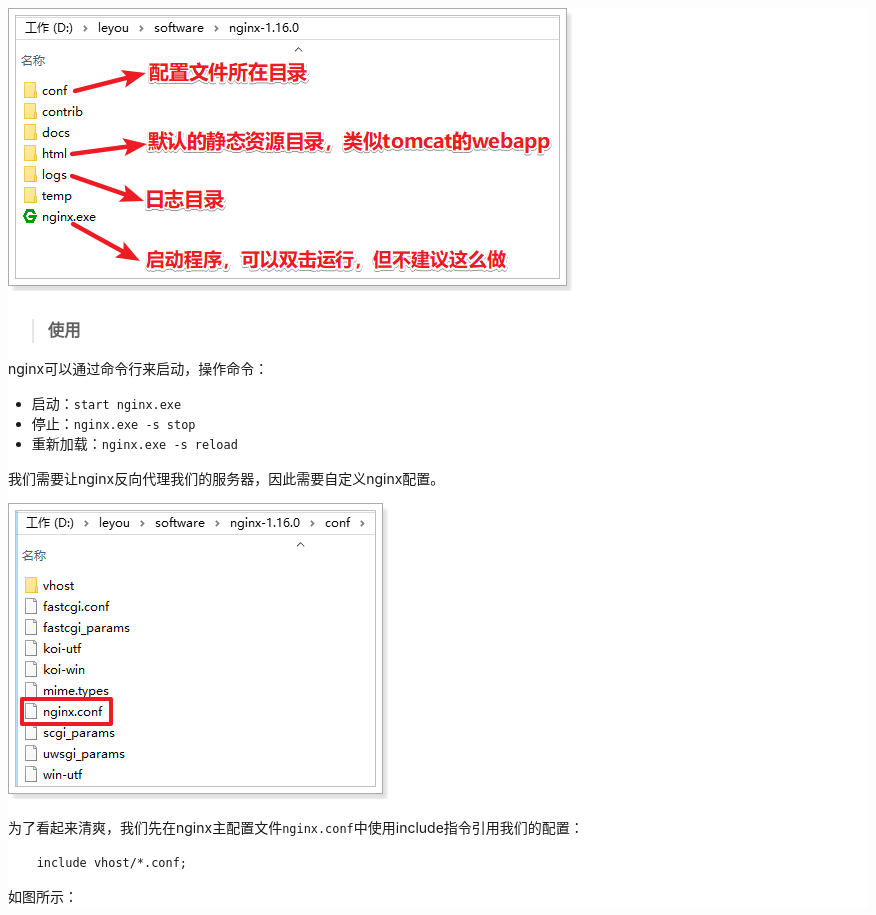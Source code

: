 ![1574996389482](https://raw.githubusercontent.com/Kid-On-The-Road/Resources/main/笔记图片/项目二/跨域问题/1574996389482.png) 



> ### 使用

nginx可以通过命令行来启动，操作命令：

- 启动：`start nginx.exe`
- 停止：`nginx.exe -s stop`
- 重新加载：`nginx.exe -s reload`

我们需要让nginx反向代理我们的服务器，因此需要自定义nginx配置。

![1574996542375](https://raw.githubusercontent.com/Kid-On-The-Road/Resources/main/笔记图片/项目二/跨域问题/1574996542375.png) 

为了看起来清爽，我们先在nginx主配置文件`nginx.conf`中使用include指令引用我们的配置：

```
	include vhost/*.conf;
```

如图所示：
